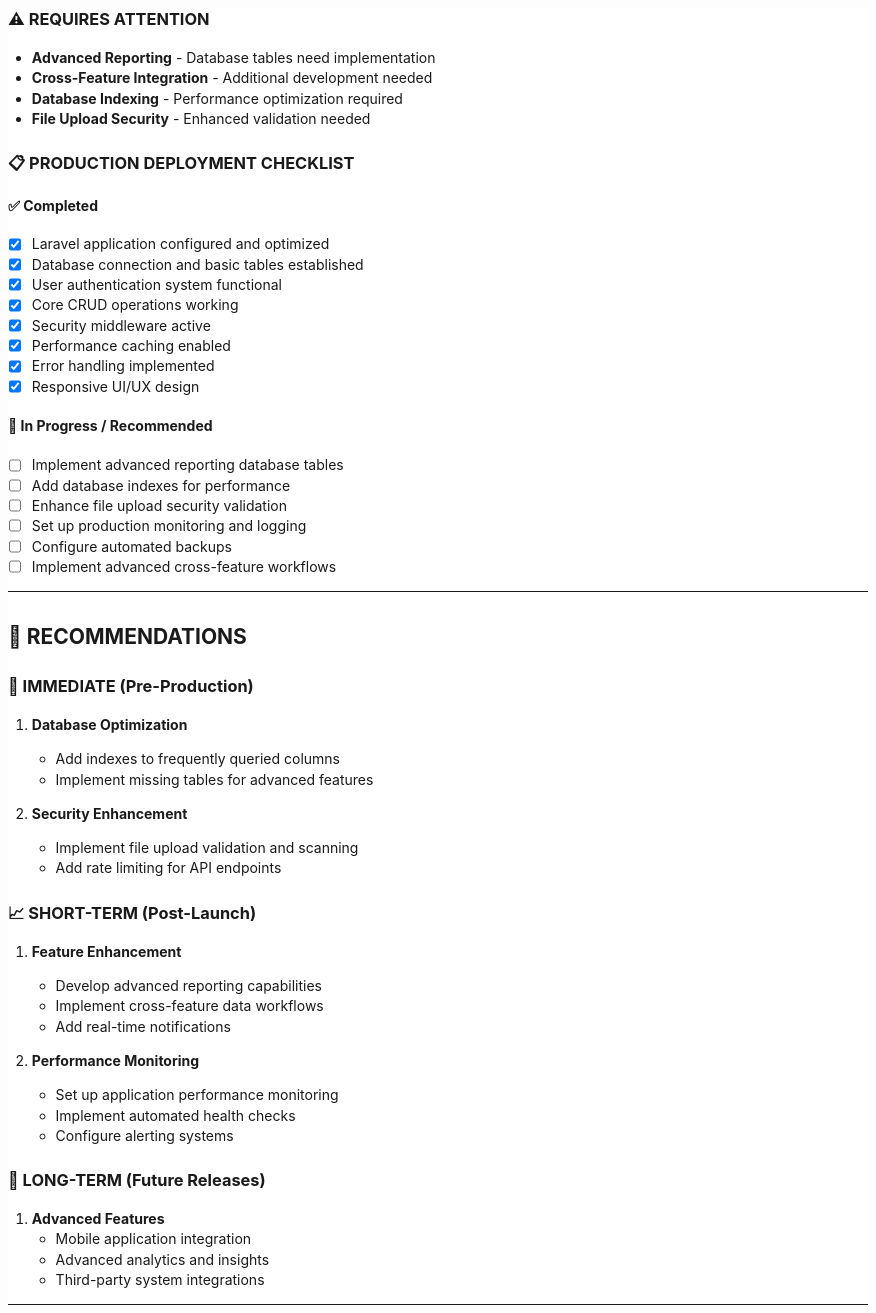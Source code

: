 ### ⚠️ REQUIRES ATTENTION
- **Advanced Reporting** - Database tables need implementation
- **Cross-Feature Integration** - Additional development needed
- **Database Indexing** - Performance optimization required
- **File Upload Security** - Enhanced validation needed

### 📋 PRODUCTION DEPLOYMENT CHECKLIST

#### ✅ Completed
- [x] Laravel application configured and optimized
- [x] Database connection and basic tables established
- [x] User authentication system functional
- [x] Core CRUD operations working
- [x] Security middleware active
- [x] Performance caching enabled
- [x] Error handling implemented
- [x] Responsive UI/UX design

#### 🔄 In Progress / Recommended
- [ ] Implement advanced reporting database tables
- [ ] Add database indexes for performance
- [ ] Enhance file upload security validation
- [ ] Set up production monitoring and logging
- [ ] Configure automated backups
- [ ] Implement advanced cross-feature workflows

---

## 🎯 RECOMMENDATIONS

### 🚨 IMMEDIATE (Pre-Production)
1. **Database Optimization**
   - Add indexes to frequently queried columns
   - Implement missing tables for advanced features

2. **Security Enhancement**
   - Implement file upload validation and scanning
   - Add rate limiting for API endpoints

### 📈 SHORT-TERM (Post-Launch)
1. **Feature Enhancement**
   - Develop advanced reporting capabilities
   - Implement cross-feature data workflows
   - Add real-time notifications

2. **Performance Monitoring**
   - Set up application performance monitoring
   - Implement automated health checks
   - Configure alerting systems

### 🔮 LONG-TERM (Future Releases)
1. **Advanced Features**
   - Mobile application integration
   - Advanced analytics and insights
   - Third-party system integrations

---